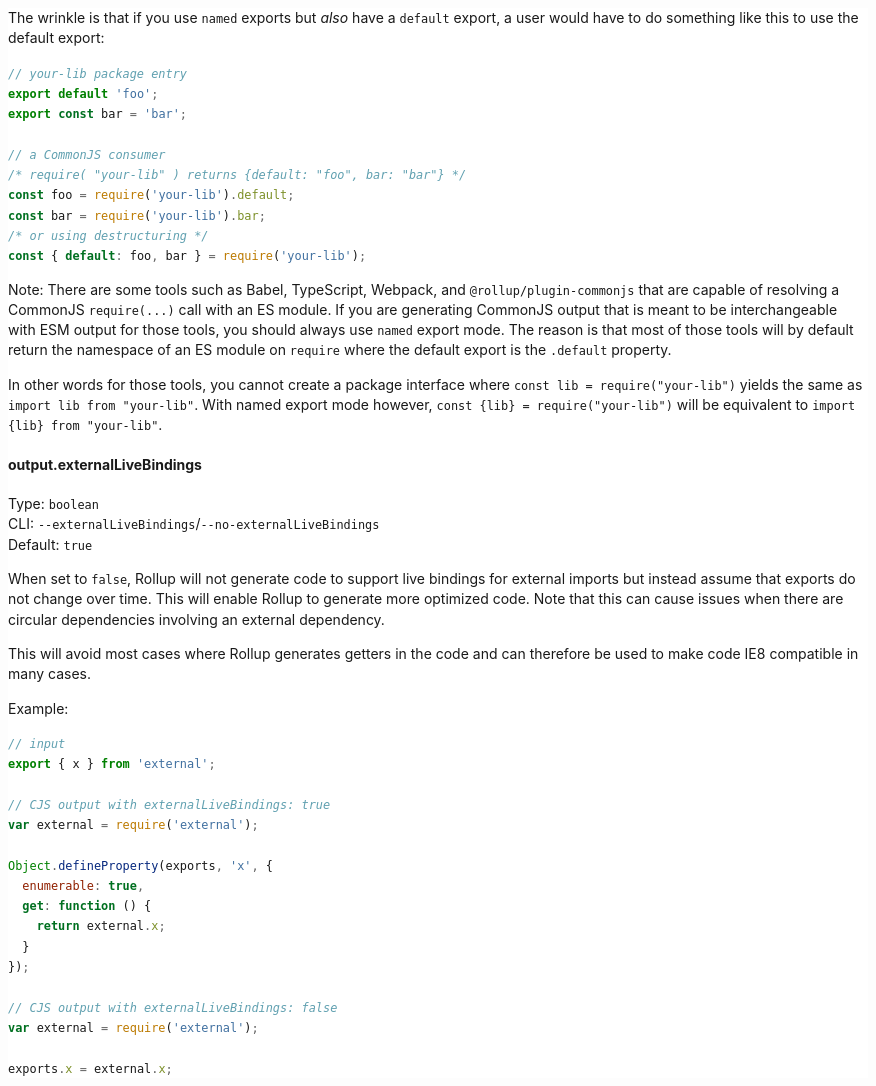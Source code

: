 The wrinkle is that if you use `named` exports but _also_ have a `default` export, a user would have to do something like this to use the default export:

```js
// your-lib package entry
export default 'foo';
export const bar = 'bar';

// a CommonJS consumer
/* require( "your-lib" ) returns {default: "foo", bar: "bar"} */
const foo = require('your-lib').default;
const bar = require('your-lib').bar;
/* or using destructuring */
const { default: foo, bar } = require('your-lib');
```

Note: There are some tools such as Babel, TypeScript, Webpack, and `@rollup/plugin-commonjs` that are capable of resolving a CommonJS `require(...)` call with an ES module. If you are generating CommonJS output that is meant to be interchangeable with ESM output for those tools, you should always use `named` export mode. The reason is that most of those tools will by default return the namespace of an ES module on `require` where the default export is the `.default` property.

In other words for those tools, you cannot create a package interface where `const lib = require("your-lib")` yields the same as `import lib from "your-lib"`. With named export mode however, `const {lib} = require("your-lib")` will be equivalent to `import {lib} from "your-lib"`.

#### output.externalLiveBindings

Type: `boolean`<br> CLI: `--externalLiveBindings`/`--no-externalLiveBindings`<br> Default: `true`

When set to `false`, Rollup will not generate code to support live bindings for external imports but instead assume that exports do not change over time. This will enable Rollup to generate more optimized code. Note that this can cause issues when there are circular dependencies involving an external dependency.

This will avoid most cases where Rollup generates getters in the code and can therefore be used to make code IE8 compatible in many cases.

Example:

```js
// input
export { x } from 'external';

// CJS output with externalLiveBindings: true
var external = require('external');

Object.defineProperty(exports, 'x', {
  enumerable: true,
  get: function () {
    return external.x;
  }
});

// CJS output with externalLiveBindings: false
var external = require('external');

exports.x = external.x;
```
